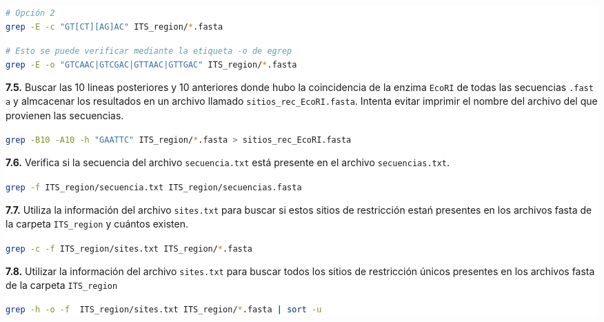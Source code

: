 ```bash
# Opción 2
grep -E -c "GT[CT][AG]AC" ITS_region/*.fasta
```

```bash
# Esto se puede verificar mediante la etiqueta -o de egrep
grep -E -o "GTCAAC|GTCGAC|GTTAAC|GTTGAC" ITS_region/*.fasta
```

**7.5.** Buscar las 10 lineas posteriores y 10 anteriores donde hubo la coincidencia de la enzima `EcoRI` de todas las secuencias `.fasta` y almcacenar los resultados en un archivo llamado `sitios_rec_EcoRI.fasta`. Intenta evitar imprimir el nombre del archivo del que provienen las secuencias.

```bash
grep -B10 -A10 -h "GAATTC" ITS_region/*.fasta > sitios_rec_EcoRI.fasta
```

**7.6.** Verifica si la secuencia del archivo `secuencia.txt` está presente en el archivo `secuencias.txt`.

```bash
grep -f ITS_region/secuencia.txt ITS_region/secuencias.fasta
```

**7.7.** Utiliza la información del archivo `sites.txt` para buscar si estos sitios de restricción estań presentes en los archivos fasta de la carpeta `ITS_region` y cuántos existen.

```bash
grep -c -f ITS_region/sites.txt ITS_region/*.fasta
```

**7.8.** Utilizar la información del archivo `sites.txt` para buscar todos los sitios de restricción únicos presentes en los archivos fasta de la carpeta `ITS_region`

```bash
grep -h -o -f  ITS_region/sites.txt ITS_region/*.fasta | sort -u
```
